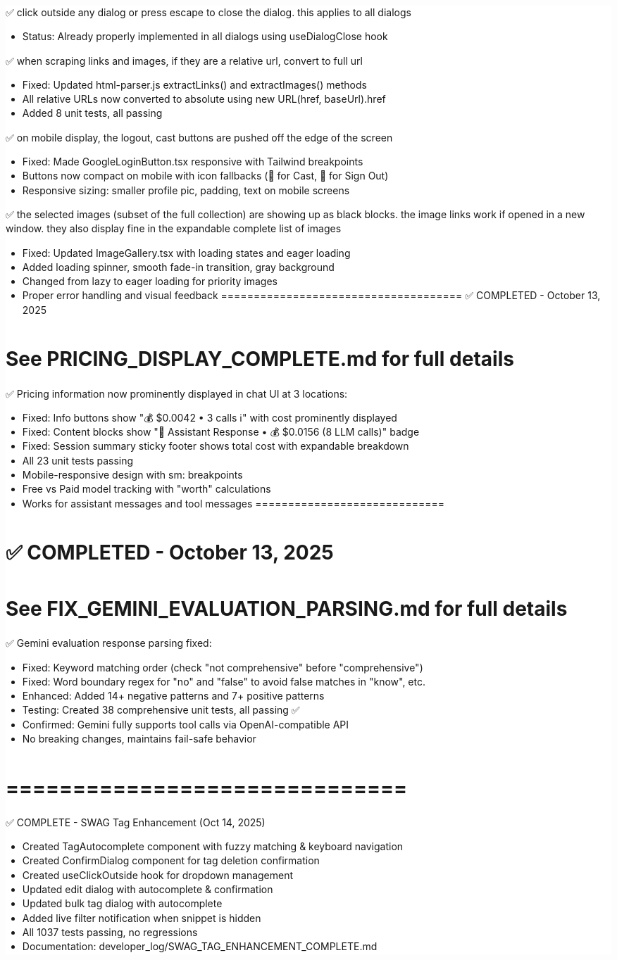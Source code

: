 ✅ click outside any dialog or press escape to close the dialog. this applies to all dialogs
   - Status: Already properly implemented in all dialogs using useDialogClose hook

✅ when scraping links and images, if they are a relative url, convert to full url
   - Fixed: Updated html-parser.js extractLinks() and extractImages() methods
   - All relative URLs now converted to absolute using new URL(href, baseUrl).href
   - Added 8 unit tests, all passing

✅ on mobile display, the logout, cast buttons are pushed off the edge of the screen
   - Fixed: Made GoogleLoginButton.tsx responsive with Tailwind breakpoints
   - Buttons now compact on mobile with icon fallbacks (📡 for Cast, 🚪 for Sign Out)
   - Responsive sizing: smaller profile pic, padding, text on mobile screens

✅ the selected images (subset of the full collection) are showing up as black blocks. the image links work if opened in a new window. they also display fine in the expandable complete list of images
   - Fixed: Updated ImageGallery.tsx with loading states and eager loading
   - Added loading spinner, smooth fade-in transition, gray background
   - Changed from lazy to eager loading for priority images
   - Proper error handling and visual feedback
=====================================
✅ COMPLETED - October 13, 2025
# See PRICING_DISPLAY_COMPLETE.md for full details

✅ Pricing information now prominently displayed in chat UI at 3 locations:
   - Fixed: Info buttons show "💰 $0.0042 • 3 calls ℹ️" with cost prominently displayed
   - Fixed: Content blocks show "🤖 Assistant Response • 💰 $0.0156 (8 LLM calls)" badge
   - Fixed: Session summary sticky footer shows total cost with expandable breakdown
   - All 23 unit tests passing
   - Mobile-responsive design with sm: breakpoints
   - Free vs Paid model tracking with "worth" calculations
   - Works for assistant messages and tool messages
=============================
# ✅ COMPLETED - October 13, 2025
# See FIX_GEMINI_EVALUATION_PARSING.md for full details

✅ Gemini evaluation response parsing fixed:
   - Fixed: Keyword matching order (check "not comprehensive" before "comprehensive")
   - Fixed: Word boundary regex for "no" and "false" to avoid false matches in "know", etc.
   - Enhanced: Added 14+ negative patterns and 7+ positive patterns
   - Testing: Created 38 comprehensive unit tests, all passing ✅
   - Confirmed: Gemini fully supports tool calls via OpenAI-compatible API
   - No breaking changes, maintains fail-safe behavior

==============================
===================================
✅ COMPLETE - SWAG Tag Enhancement (Oct 14, 2025)
   - Created TagAutocomplete component with fuzzy matching & keyboard navigation
   - Created ConfirmDialog component for tag deletion confirmation
   - Created useClickOutside hook for dropdown management
   - Updated edit dialog with autocomplete & confirmation
   - Updated bulk tag dialog with autocomplete
   - Added live filter notification when snippet is hidden
   - All 1037 tests passing, no regressions
   - Documentation: developer_log/SWAG_TAG_ENHANCEMENT_COMPLETE.md
